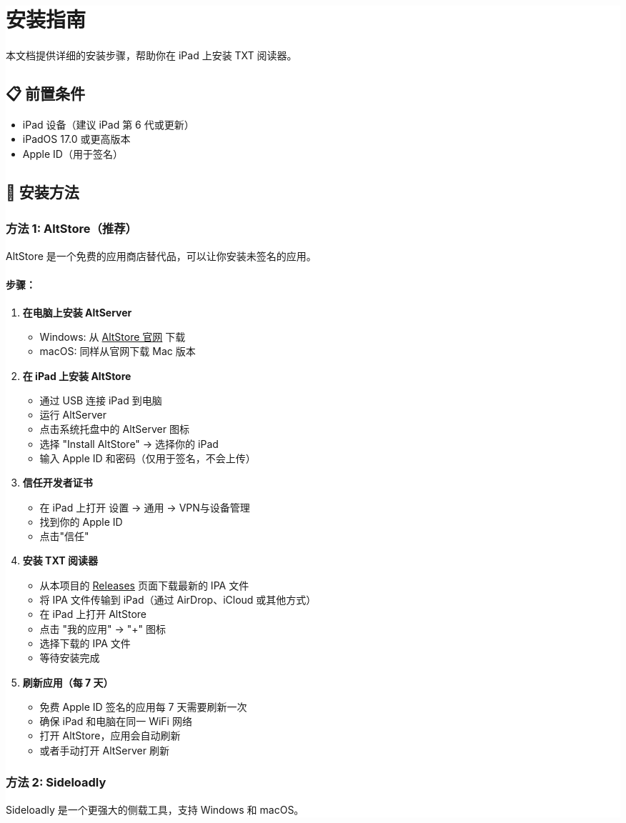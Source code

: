 # 安装指南

本文档提供详细的安装步骤，帮助你在 iPad 上安装 TXT 阅读器。

## 📋 前置条件

- iPad 设备（建议 iPad 第 6 代或更新）
- iPadOS 17.0 或更高版本
- Apple ID（用于签名）

## 🎯 安装方法

### 方法 1: AltStore（推荐）

AltStore 是一个免费的应用商店替代品，可以让你安装未签名的应用。

#### 步骤：

1. **在电脑上安装 AltServer**
   - Windows: 从 [AltStore 官网](https://altstore.io/) 下载
   - macOS: 同样从官网下载 Mac 版本

2. **在 iPad 上安装 AltStore**
   - 通过 USB 连接 iPad 到电脑
   - 运行 AltServer
   - 点击系统托盘中的 AltServer 图标
   - 选择 "Install AltStore" → 选择你的 iPad
   - 输入 Apple ID 和密码（仅用于签名，不会上传）

3. **信任开发者证书**
   - 在 iPad 上打开 设置 → 通用 → VPN与设备管理
   - 找到你的 Apple ID
   - 点击"信任"

4. **安装 TXT 阅读器**
   - 从本项目的 [Releases](../../releases) 页面下载最新的 IPA 文件
   - 将 IPA 文件传输到 iPad（通过 AirDrop、iCloud 或其他方式）
   - 在 iPad 上打开 AltStore
   - 点击 "我的应用" → "+" 图标
   - 选择下载的 IPA 文件
   - 等待安装完成

5. **刷新应用（每 7 天）**
   - 免费 Apple ID 签名的应用每 7 天需要刷新一次
   - 确保 iPad 和电脑在同一 WiFi 网络
   - 打开 AltStore，应用会自动刷新
   - 或者手动打开 AltServer 刷新

### 方法 2: Sideloadly

Sideloadly 是一个更强大的侧载工具，支持 Windows 和 macOS。
